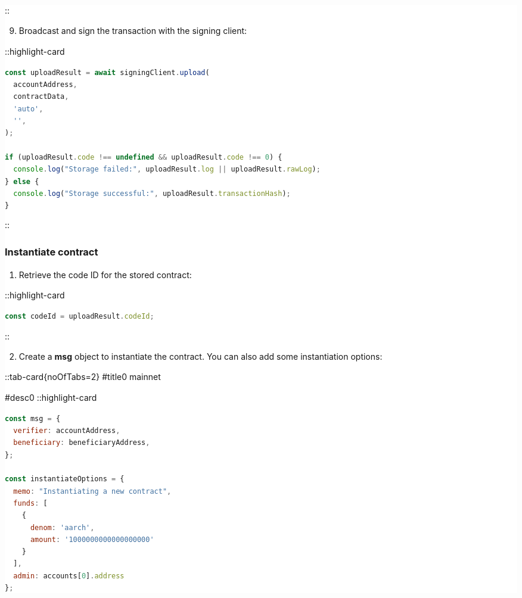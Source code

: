 ::

9. Broadcast and sign the transaction with the signing client:

::highlight-card

```js
const uploadResult = await signingClient.upload(
  accountAddress,
  contractData,
  'auto',
  '',
);

if (uploadResult.code !== undefined && uploadResult.code !== 0) {
  console.log("Storage failed:", uploadResult.log || uploadResult.rawLog);
} else {
  console.log("Storage successful:", uploadResult.transactionHash);
}
```

::

### Instantiate contract

1. Retrieve the code ID for the stored contract:

::highlight-card

```js
const codeId = uploadResult.codeId;
```

::

2. Create a **msg** object to instantiate the contract. You can also add some instantiation options:



::tab-card{noOfTabs=2}
#title0
mainnet

#desc0
::highlight-card

```js
const msg = {
  verifier: accountAddress, 
  beneficiary: beneficiaryAddress,
};

const instantiateOptions = {
  memo: "Instantiating a new contract",
  funds: [
    {
      denom: 'aarch',
      amount: '1000000000000000000'
    }
  ],
  admin: accounts[0].address
};
```
